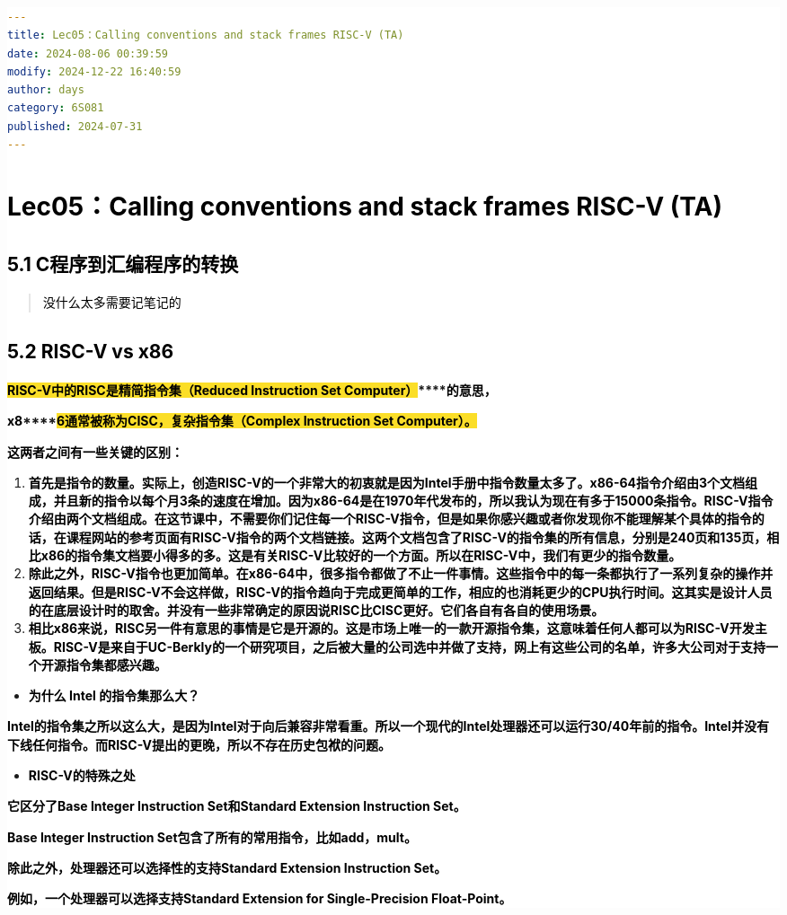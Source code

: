 ```yaml
---
title: Lec05：Calling conventions and stack frames RISC-V (TA)
date: 2024-08-06 00:39:59
modify: 2024-12-22 16:40:59
author: days
category: 6S081
published: 2024-07-31
---
```

# <font style="color:#000000;">Lec05：Calling conventions and stack frames RISC-V (TA)</font>
## <font style="color:#000000;">5.1 C程序到汇编程序的转换</font>
> <font style="color:#000000;">没什么太多需要记笔记的</font>
>

## <font style="color:#000000;">5.2 RISC-V vs x86</font>
**<font style="color:#000000;background-color:#FBDE28;">RISC-V中的RISC是精简指令集（Reduced Instruction Set Computer）</font>****<font style="color:#000000;">的意思，</font>**

**<font style="color:#000000;">x8</font>****<font style="color:#000000;background-color:#FBDE28;">6通常被称为CISC，复杂指令集（Complex Instruction Set Computer）。</font>**

**<font style="color:#000000;">这两者之间有一些关键的区别：</font>**

1. **<font style="color:#000000;">首先是指令的数量。实际上，创造RISC-V的一个非常大的初衷就是因为Intel手册中指令数量太多了。x86-64指令介绍由3个文档组成，并且新的指令以每个月3条的速度在增加。因为x86-64是在1970年代发布的，所以我认为现在有多于15000条指令。RISC-V指令介绍由两个文档组成。在这节课中，不需要你们记住每一个RISC-V指令，但是如果你感兴趣或者你发现你不能理解某个具体的指令的话，在课程网站的参考页面有RISC-V指令的两个文档链接。这两个文档包含了RISC-V的指令集的所有信息，分别是240页和135页，相比x86的指令集文档要小得多的多。这是有关RISC-V比较好的一个方面。所以在RISC-V中，我们有更少的指令数量。</font>**
2. **<font style="color:#000000;">除此之外，RISC-V指令也更加简单。在x86-64中，很多指令都做了不止一件事情。这些指令中的每一条都执行了一系列复杂的操作并返回结果。但是RISC-V不会这样做，RISC-V的指令趋向于完成更简单的工作，相应的也消耗更少的CPU执行时间。这其实是设计人员的在底层设计时的取舍。并没有一些非常确定的原因说RISC比CISC更好。它们各自有各自的使用场景。</font>**
3. **<font style="color:#000000;">相比x86来说，RISC另一件有意思的事情是它是开源的。这是市场上唯一的一款开源指令集，这意味着任何人都可以为RISC-V开发主板。RISC-V是来自于UC-Berkly的一个研究项目，之后被大量的公司选中并做了支持，网上有这些公司的名单，许多大公司对于支持一个开源指令集都感兴趣。</font>**

<font style="color:#000000;"></font>

+ **<font style="color:#000000;">为什么 Intel 的指令集那么大？</font>**

**<font style="color:#000000;">Intel的指令集之所以这么大，是因为Intel对于向后兼容非常看重。所以一个现代的Intel处理器还可以运行30/40年前的指令。Intel并没有下线任何指令。而RISC-V提出的更晚，所以不存在历史包袱的问题。</font>**

+ **<font style="color:#000000;">RISC-V的特殊之处</font>**

**<font style="color:#000000;">它区分了Base Integer Instruction Set和Standard Extension Instruction Set。</font>**

**<font style="color:#000000;">Base Integer Instruction Set包含了所有的常用指令，比如add，mult。</font>**

**<font style="color:#000000;">除此之外，处理器还可以选择性的支持Standard Extension Instruction Set。</font>**

**<font style="color:#000000;">例如，一个处理器可以选择支持Standard Extension for Single-Precision Float-Point。</font>**
